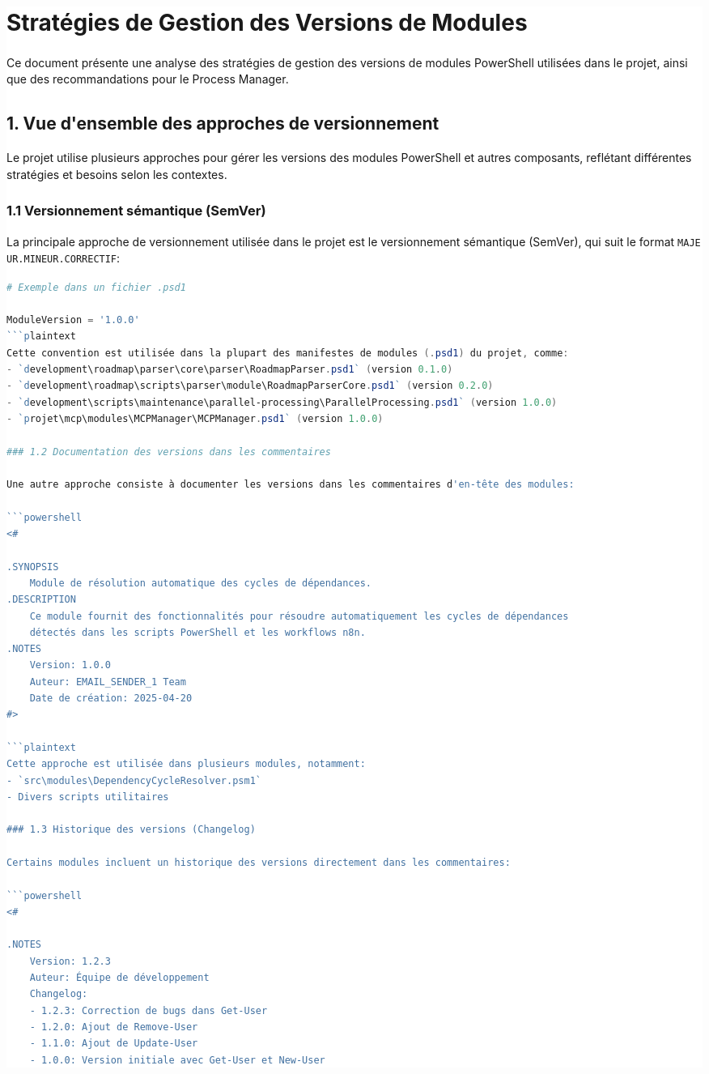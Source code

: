 # Stratégies de Gestion des Versions de Modules

Ce document présente une analyse des stratégies de gestion des versions de modules PowerShell utilisées dans le projet, ainsi que des recommandations pour le Process Manager.

## 1. Vue d'ensemble des approches de versionnement

Le projet utilise plusieurs approches pour gérer les versions des modules PowerShell et autres composants, reflétant différentes stratégies et besoins selon les contextes.

### 1.1 Versionnement sémantique (SemVer)

La principale approche de versionnement utilisée dans le projet est le versionnement sémantique (SemVer), qui suit le format `MAJEUR.MINEUR.CORRECTIF`:

```powershell
# Exemple dans un fichier .psd1

ModuleVersion = '1.0.0'
```plaintext
Cette convention est utilisée dans la plupart des manifestes de modules (.psd1) du projet, comme:
- `development\roadmap\parser\core\parser\RoadmapParser.psd1` (version 0.1.0)
- `development\roadmap\scripts\parser\module\RoadmapParserCore.psd1` (version 0.2.0)
- `development\scripts\maintenance\parallel-processing\ParallelProcessing.psd1` (version 1.0.0)
- `projet\mcp\modules\MCPManager\MCPManager.psd1` (version 1.0.0)

### 1.2 Documentation des versions dans les commentaires

Une autre approche consiste à documenter les versions dans les commentaires d'en-tête des modules:

```powershell
<#

.SYNOPSIS
    Module de résolution automatique des cycles de dépendances.
.DESCRIPTION
    Ce module fournit des fonctionnalités pour résoudre automatiquement les cycles de dépendances
    détectés dans les scripts PowerShell et les workflows n8n.
.NOTES
    Version: 1.0.0
    Auteur: EMAIL_SENDER_1 Team
    Date de création: 2025-04-20
#>

```plaintext
Cette approche est utilisée dans plusieurs modules, notamment:
- `src\modules\DependencyCycleResolver.psm1`
- Divers scripts utilitaires

### 1.3 Historique des versions (Changelog)

Certains modules incluent un historique des versions directement dans les commentaires:

```powershell
<#

.NOTES
    Version: 1.2.3
    Auteur: Équipe de développement
    Changelog:
    - 1.2.3: Correction de bugs dans Get-User
    - 1.2.0: Ajout de Remove-User
    - 1.1.0: Ajout de Update-User
    - 1.0.0: Version initiale avec Get-User et New-User
```